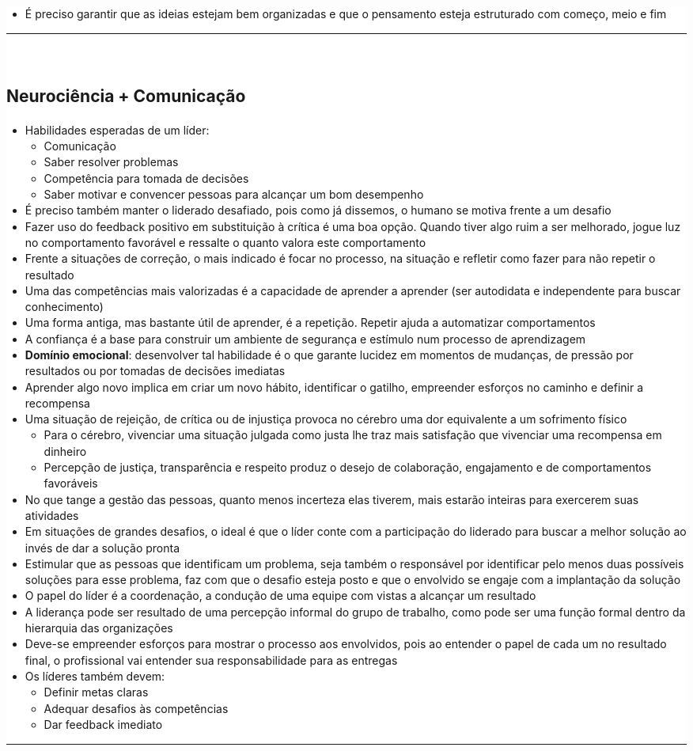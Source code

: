 - É preciso garantir que as ideias estejam bem organizadas e que o pensamento esteja estruturado com começo, meio e fim

---

<br>



## Neurociência + Comunicação

- Habilidades esperadas de um líder:
	- Comunicação
	- Saber resolver problemas
	- Competência para tomada de decisões
	- Saber motivar e convencer pessoas para alcançar um bom desempenho
- É preciso também manter o liderado desafiado, pois como já dissemos, o humano se motiva frente a um desafio
- Fazer uso do feedback positivo em substituição à crítica é uma boa opção. Quando tiver algo ruim a ser melhorado, jogue luz no comportamento favorável e ressalte o quanto valora este comportamento
- Frente a situações de correção, o mais indicado é focar no processo, na situação e refletir como fazer para não repetir o resultado
- Uma das competências mais valorizadas é a capacidade de aprender a aprender (ser autodidata e independente para buscar conhecimento)
- Uma forma antiga, mas bastante útil de aprender, é a repetição. Repetir ajuda a automatizar comportamentos
- A confiança é a base para construir um ambiente de segurança e estímulo num processo de aprendizagem
- **Domínio emocional**: desenvolver tal habilidade é o que garante lucidez em momentos de mudanças, de pressão por resultados ou por tomadas de decisões imediatas
- Aprender algo novo implica em criar um novo hábito, identificar o gatilho, empreender esforços no caminho e definir a recompensa
- Uma situação de rejeição, de crítica ou de injustiça provoca no cérebro uma dor equivalente a um sofrimento físico
	- Para o cérebro, vivenciar uma situação julgada como justa lhe traz mais satisfação que vivenciar uma recompensa em dinheiro
	- Percepção de justiça, transparência e respeito produz o desejo de colaboração, engajamento e de comportamentos favoráveis
- No que tange a gestão das pessoas, quanto menos incerteza elas tiverem, mais estarão inteiras para exercerem suas atividades
- Em situações de grandes desafios, o ideal é que o líder conte com a participação do liderado para buscar a melhor solução ao invés de dar a solução pronta
- Estimular que as pessoas que identificam um problema, seja também o responsável por identificar pelo menos duas possíveis soluções para esse problema, faz com que o desafio esteja posto e que o envolvido se engaje com a implantação da solução
- O papel do líder é a coordenação, a condução de uma equipe com vistas a alcançar um resultado
- A liderança pode ser resultado de uma percepção informal do grupo de trabalho, como pode ser uma função formal dentro da hierarquia das organizações
- Deve-se empreender esforços para mostrar o processo aos envolvidos, pois ao entender o papel de cada um no resultado final, o profissional vai entender sua responsabilidade para as entregas
- Os líderes também devem:
	- Definir metas claras
	- Adequar desafios às competências
	- Dar feedback imediato

---